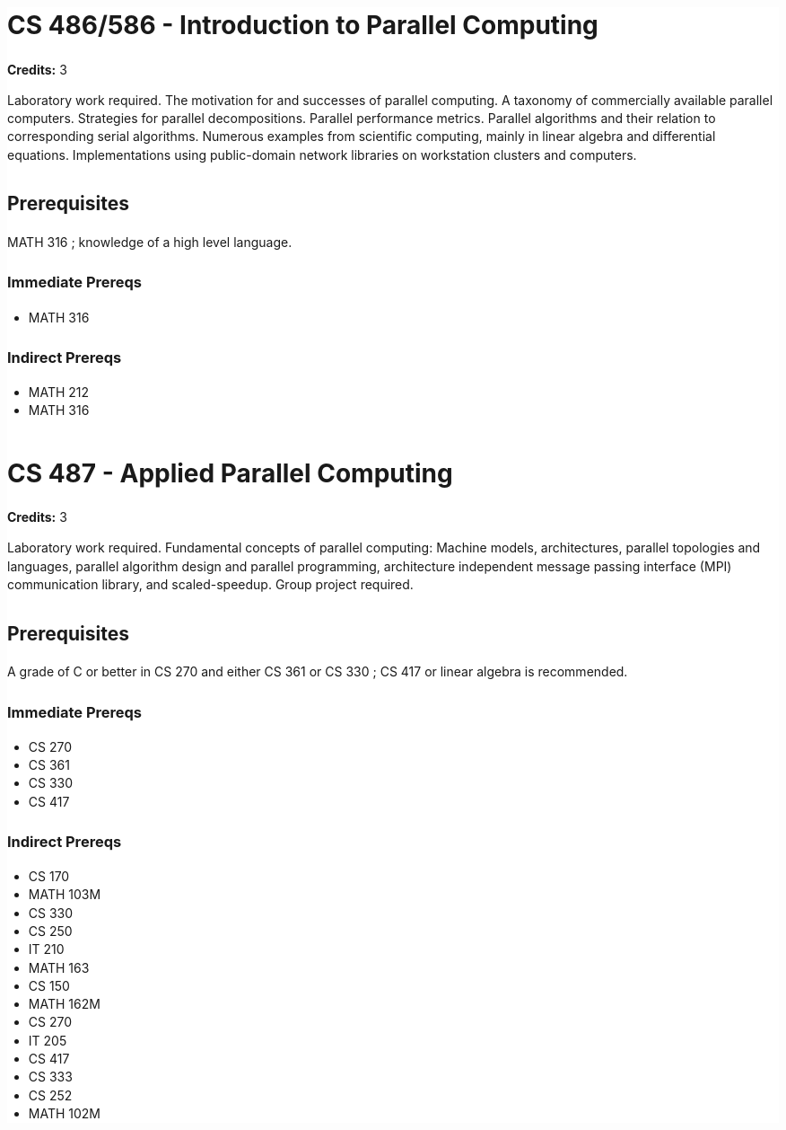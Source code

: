 
# CS 486/586 - Introduction to Parallel Computing

**Credits:** 3

Laboratory work required. The motivation for and successes of parallel computing. A taxonomy of commercially available parallel computers. Strategies for parallel decompositions. Parallel performance metrics. Parallel algorithms and their relation to corresponding serial algorithms. Numerous examples from scientific computing, mainly in linear algebra and differential equations. Implementations using public-domain network libraries on workstation clusters and computers.


## Prerequisites

MATH 316 ; knowledge of a high level language.


### Immediate Prereqs

  * MATH 316

### Indirect Prereqs

  * MATH 212
  * MATH 316


# CS 487 - Applied Parallel Computing

**Credits:** 3

Laboratory work required. Fundamental concepts of parallel computing: Machine models, architectures, parallel topologies and languages, parallel algorithm design and parallel programming, architecture independent message passing interface (MPI) communication library, and scaled-speedup. Group project required.


## Prerequisites

A grade of C or better in CS 270 and either CS 361 or CS 330 ; CS 417 or linear algebra is recommended.


### Immediate Prereqs

  * CS 270
  * CS 361
  * CS 330
  * CS 417

### Indirect Prereqs

  * CS 170
  * MATH 103M
  * CS 330
  * CS 250
  * IT 210
  * MATH 163
  * CS 150
  * MATH 162M
  * CS 270
  * IT 205
  * CS 417
  * CS 333
  * CS 252
  * MATH 102M